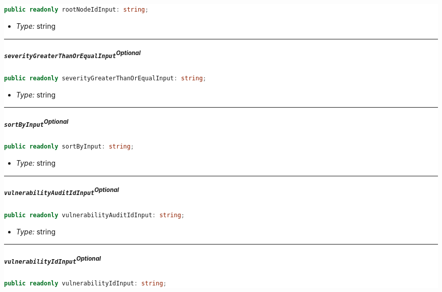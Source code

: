 ```typescript
public readonly rootNodeIdInput: string;
```

- *Type:* string

---

##### `severityGreaterThanOrEqualInput`<sup>Optional</sup> <a name="severityGreaterThanOrEqualInput" id="rhizo-co-terraform-provider-oci.dataOciAdmVulnerabilityAuditApplicationDependencyVulnerability.DataOciAdmVulnerabilityAuditApplicationDependencyVulnerability.property.severityGreaterThanOrEqualInput"></a>

```typescript
public readonly severityGreaterThanOrEqualInput: string;
```

- *Type:* string

---

##### `sortByInput`<sup>Optional</sup> <a name="sortByInput" id="rhizo-co-terraform-provider-oci.dataOciAdmVulnerabilityAuditApplicationDependencyVulnerability.DataOciAdmVulnerabilityAuditApplicationDependencyVulnerability.property.sortByInput"></a>

```typescript
public readonly sortByInput: string;
```

- *Type:* string

---

##### `vulnerabilityAuditIdInput`<sup>Optional</sup> <a name="vulnerabilityAuditIdInput" id="rhizo-co-terraform-provider-oci.dataOciAdmVulnerabilityAuditApplicationDependencyVulnerability.DataOciAdmVulnerabilityAuditApplicationDependencyVulnerability.property.vulnerabilityAuditIdInput"></a>

```typescript
public readonly vulnerabilityAuditIdInput: string;
```

- *Type:* string

---

##### `vulnerabilityIdInput`<sup>Optional</sup> <a name="vulnerabilityIdInput" id="rhizo-co-terraform-provider-oci.dataOciAdmVulnerabilityAuditApplicationDependencyVulnerability.DataOciAdmVulnerabilityAuditApplicationDependencyVulnerability.property.vulnerabilityIdInput"></a>

```typescript
public readonly vulnerabilityIdInput: string;
```

